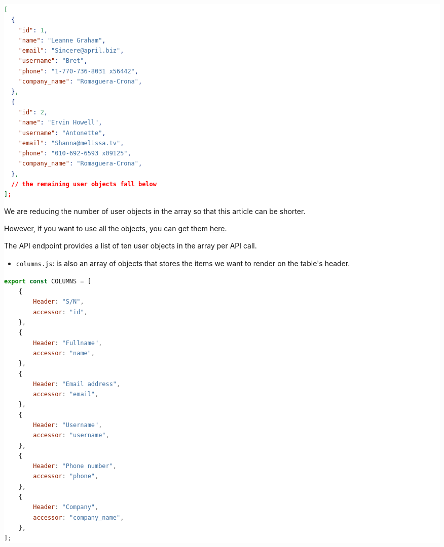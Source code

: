 ```json
[
  {
    "id": 1,
    "name": "Leanne Graham",
    "email": "Sincere@april.biz",
    "username": "Bret",
    "phone": "1-770-736-8031 x56442",
    "company_name": "Romaguera-Crona",
  },
  {
    "id": 2,
    "name": "Ervin Howell",
    "username": "Antonette",
    "email": "Shanna@melissa.tv",
    "phone": "010-692-6593 x09125",
    "company_name": "Romaguera-Crona",
  },
  // the remaining user objects fall below
];
```

We are reducing the number of user objects in the array so that this article can be shorter.

However, if you want to use all the objects, you can get them [here](https://jsonplaceholder.typicode.com/users).

The API endpoint provides a list of ten user objects in the array per API call.

- `columns.js`: is also an array of objects that stores the items we want to render on the table's header.

```js
export const COLUMNS = [
	{
		Header: "S/N",
		accessor: "id",
	},
	{
		Header: "Fullname",
		accessor: "name",
	},
	{
		Header: "Email address",
		accessor: "email",
	},
	{
		Header: "Username",
		accessor: "username",
	},
	{
		Header: "Phone number",
		accessor: "phone",
	},
	{
		Header: "Company",
		accessor: "company_name",
	},
];
```
